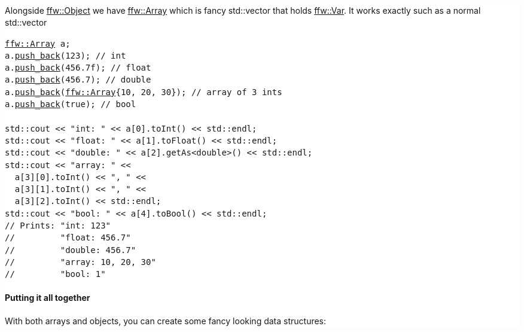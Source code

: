 
Alongside [ffw::Object](ffw_Object.html) we have [ffw::Array](ffw_Array.html) which is fancy std::vector that holds [ffw::Var](ffw_Var.html). It works exactly such as a normal std::vector


<pre><div class="lang-cpp"><span class="hljs-normal"><a href="ffw_Array.html">ffw::Array</a> a;</span>
<span class="hljs-normal">a.<a href="ffw_Array.html#805fb16c">push_back</a>(123); </span><span class="hljs-comment">// int</span><span class="hljs-normal"></span>
<span class="hljs-normal">a.<a href="ffw_Array.html#805fb16c">push_back</a>(456.7f); </span><span class="hljs-comment">// float</span><span class="hljs-normal"></span>
<span class="hljs-normal">a.<a href="ffw_Array.html#805fb16c">push_back</a>(456.7); </span><span class="hljs-comment">// double</span><span class="hljs-normal"></span>
<span class="hljs-normal">a.<a href="ffw_Array.html#805fb16c">push_back</a>(<a href="ffw_Array.html">ffw::Array</a>&#123;10, 20, 30&#125;); </span><span class="hljs-comment">// array of 3 ints</span><span class="hljs-normal"></span>
<span class="hljs-normal">a.<a href="ffw_Array.html#805fb16c">push_back</a>(</span><span class="hljs-keyword">true</span><span class="hljs-normal">); </span><span class="hljs-comment">// bool</span><span class="hljs-normal"></span>
<span class="hljs-normal"></span>
<span class="hljs-normal">std::cout &lt;&lt; </span><span class="hljs-string">"int: "</span><span class="hljs-normal"> &lt;&lt; a[0].toInt() &lt;&lt; std::endl;</span>
<span class="hljs-normal">std::cout &lt;&lt; </span><span class="hljs-string">"float: "</span><span class="hljs-normal"> &lt;&lt; a[1].toFloat() &lt;&lt; std::endl;</span>
<span class="hljs-normal">std::cout &lt;&lt; </span><span class="hljs-string">"double: "</span><span class="hljs-normal"> &lt;&lt; a[2].getAs&lt;</span><span class="hljs-title">double</span><span class="hljs-normal">&gt;() &lt;&lt; std::endl;</span>
<span class="hljs-normal">std::cout &lt;&lt; </span><span class="hljs-string">"array: "</span><span class="hljs-normal"> &lt;&lt; </span>
<span class="hljs-normal">  a[3][0].toInt() &lt;&lt; </span><span class="hljs-string">", "</span><span class="hljs-normal"> &lt;&lt; </span>
<span class="hljs-normal">  a[3][1].toInt() &lt;&lt; </span><span class="hljs-string">", "</span><span class="hljs-normal"> &lt;&lt;</span>
<span class="hljs-normal">  a[3][2].toInt() &lt;&lt; std::endl;</span>
<span class="hljs-normal">std::cout &lt;&lt; </span><span class="hljs-string">"bool: "</span><span class="hljs-normal"> &lt;&lt; a[4].toBool() &lt;&lt; std::endl;</span>
<span class="hljs-normal"></span><span class="hljs-comment">// Prints: "int: 123"</span><span class="hljs-normal"></span>
<span class="hljs-normal"></span><span class="hljs-comment">//         "float: 456.7"</span><span class="hljs-normal"></span>
<span class="hljs-normal"></span><span class="hljs-comment">//         "double: 456.7"</span><span class="hljs-normal"></span>
<span class="hljs-normal"></span><span class="hljs-comment">//         "array: 10, 20, 30"</span><span class="hljs-normal"></span>
<span class="hljs-normal"></span><span class="hljs-comment">//         "bool: 1"</span>
</div></pre>



#### Putting it all together


With both arrays and objects, you can create some fancy looking data structures:

